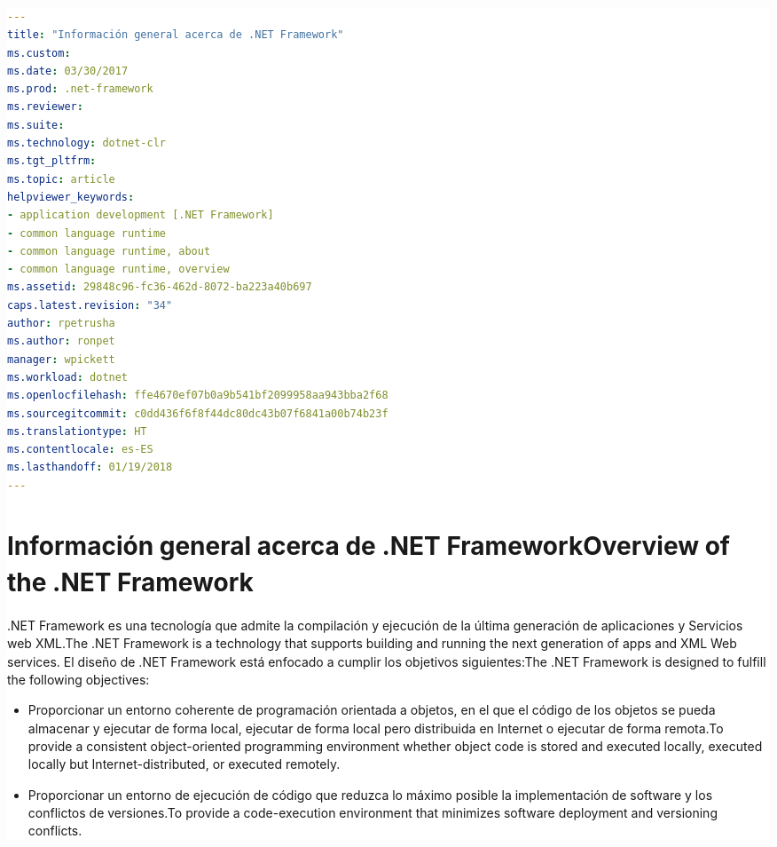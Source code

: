```yaml
---
title: "Información general acerca de .NET Framework"
ms.custom: 
ms.date: 03/30/2017
ms.prod: .net-framework
ms.reviewer: 
ms.suite: 
ms.technology: dotnet-clr
ms.tgt_pltfrm: 
ms.topic: article
helpviewer_keywords:
- application development [.NET Framework]
- common language runtime
- common language runtime, about
- common language runtime, overview
ms.assetid: 29848c96-fc36-462d-8072-ba223a40b697
caps.latest.revision: "34"
author: rpetrusha
ms.author: ronpet
manager: wpickett
ms.workload: dotnet
ms.openlocfilehash: ffe4670ef07b0a9b541bf2099958aa943bba2f68
ms.sourcegitcommit: c0dd436f6f8f44dc80dc43b07f6841a00b74b23f
ms.translationtype: HT
ms.contentlocale: es-ES
ms.lasthandoff: 01/19/2018
---
```

# <a name="overview-of-the-net-framework"></a><span data-ttu-id="6b94d-102">Información general acerca de .NET Framework</span><span class="sxs-lookup"><span data-stu-id="6b94d-102">Overview of the .NET Framework</span></span>

<span data-ttu-id="6b94d-103">.NET Framework es una tecnología que admite la compilación y ejecución de la última generación de aplicaciones y Servicios web XML.</span><span class="sxs-lookup"><span data-stu-id="6b94d-103">The .NET Framework is a technology that supports building and running the next generation of apps and XML Web services.</span></span> <span data-ttu-id="6b94d-104">El diseño de .NET Framework está enfocado a cumplir los objetivos siguientes:</span><span class="sxs-lookup"><span data-stu-id="6b94d-104">The .NET Framework is designed to fulfill the following objectives:</span></span>

- <span data-ttu-id="6b94d-105">Proporcionar un entorno coherente de programación orientada a objetos, en el que el código de los objetos se pueda almacenar y ejecutar de forma local, ejecutar de forma local pero distribuida en Internet o ejecutar de forma remota.</span><span class="sxs-lookup"><span data-stu-id="6b94d-105">To provide a consistent object-oriented programming environment whether object code is stored and executed locally, executed locally but Internet-distributed, or executed remotely.</span></span>

- <span data-ttu-id="6b94d-106">Proporcionar un entorno de ejecución de código que reduzca lo máximo posible la implementación de software y los conflictos de versiones.</span><span class="sxs-lookup"><span data-stu-id="6b94d-106">To provide a code-execution environment that minimizes software deployment and versioning conflicts.</span></span>
